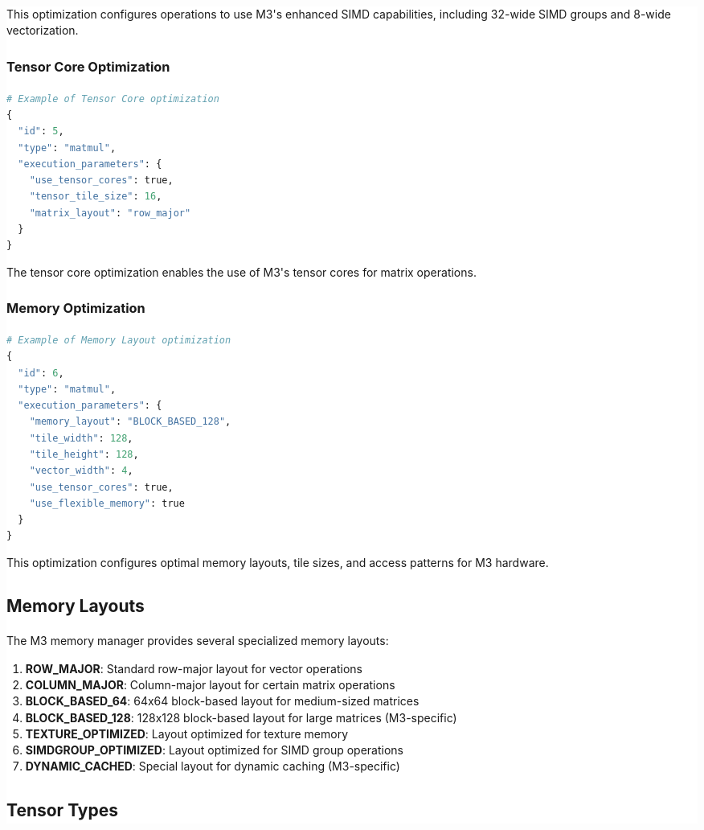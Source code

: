 This optimization configures operations to use M3's enhanced SIMD capabilities, including 32-wide SIMD groups and 8-wide vectorization.

### Tensor Core Optimization

```python
# Example of Tensor Core optimization
{
  "id": 5,
  "type": "matmul",
  "execution_parameters": {
    "use_tensor_cores": true,
    "tensor_tile_size": 16,
    "matrix_layout": "row_major"
  }
}
```

The tensor core optimization enables the use of M3's tensor cores for matrix operations.

### Memory Optimization

```python
# Example of Memory Layout optimization
{
  "id": 6,
  "type": "matmul",
  "execution_parameters": {
    "memory_layout": "BLOCK_BASED_128",
    "tile_width": 128,
    "tile_height": 128,
    "vector_width": 4,
    "use_tensor_cores": true,
    "use_flexible_memory": true
  }
}
```

This optimization configures optimal memory layouts, tile sizes, and access patterns for M3 hardware.

## Memory Layouts

The M3 memory manager provides several specialized memory layouts:

1. **ROW_MAJOR**: Standard row-major layout for vector operations
2. **COLUMN_MAJOR**: Column-major layout for certain matrix operations
3. **BLOCK_BASED_64**: 64x64 block-based layout for medium-sized matrices
4. **BLOCK_BASED_128**: 128x128 block-based layout for large matrices (M3-specific)
5. **TEXTURE_OPTIMIZED**: Layout optimized for texture memory
6. **SIMDGROUP_OPTIMIZED**: Layout optimized for SIMD group operations
7. **DYNAMIC_CACHED**: Special layout for dynamic caching (M3-specific)

## Tensor Types
